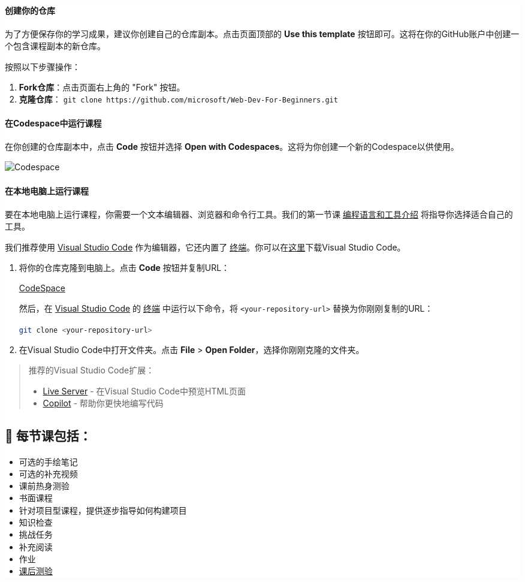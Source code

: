 #### 创建你的仓库
为了方便保存你的学习成果，建议你创建自己的仓库副本。点击页面顶部的 **Use this template** 按钮即可。这将在你的GitHub账户中创建一个包含课程副本的新仓库。

按照以下步骤操作：
1. **Fork仓库**：点击页面右上角的 "Fork" 按钮。
2. **克隆仓库**：   `git clone https://github.com/microsoft/Web-Dev-For-Beginners.git`

#### 在Codespace中运行课程

在你创建的仓库副本中，点击 **Code** 按钮并选择 **Open with Codespaces**。这将为你创建一个新的Codespace以供使用。

![Codespace](../../translated_images/createcodespace.0238bbf4d7a8d955fa8fa7f7b6602a3cb6499a24708fbee589f83211c5a613b7.zh.png)

#### 在本地电脑上运行课程

要在本地电脑上运行课程，你需要一个文本编辑器、浏览器和命令行工具。我们的第一节课 [编程语言和工具介绍](../../1-getting-started-lessons/1-intro-to-programming-languages) 将指导你选择适合自己的工具。

我们推荐使用 [Visual Studio Code](https://code.visualstudio.com/?WT.mc_id=academic-77807-sagibbon) 作为编辑器，它还内置了 [终端](https://code.visualstudio.com/docs/terminal/basics/?WT.mc_id=academic-77807-sagibbon)。你可以在[这里](https://code.visualstudio.com/?WT.mc_id=academic-77807-sagibbon)下载Visual Studio Code。

1. 将你的仓库克隆到电脑上。点击 **Code** 按钮并复制URL：

    [CodeSpace](./images/createcodespace.png)

    然后，在 [Visual Studio Code](https://code.visualstudio.com/?WT.mc_id=academic-77807-sagibbon) 的 [终端](https://code.visualstudio.com/docs/terminal/basics/?WT.mc_id=academic-77807-sagibbon) 中运行以下命令，将 `<your-repository-url>` 替换为你刚刚复制的URL：

    ```bash 
    git clone <your-repository-url>
    ```

2. 在Visual Studio Code中打开文件夹。点击 **File** > **Open Folder**，选择你刚刚克隆的文件夹。

> 推荐的Visual Studio Code扩展：
>
> * [Live Server](https://marketplace.visualstudio.com/items?itemName=ritwickdey.LiveServer&WT.mc_id=academic-77807-sagibbon) - 在Visual Studio Code中预览HTML页面
> * [Copilot](https://marketplace.visualstudio.com/items?itemName=GitHub.copilot&WT.mc_id=academic-77807-sagibbon) - 帮助你更快地编写代码

## 📂 每节课包括：

- 可选的手绘笔记
- 可选的补充视频
- 课前热身测验
- 书面课程  
- 针对项目型课程，提供逐步指导如何构建项目  
- 知识检查  
- 挑战任务  
- 补充阅读  
- 作业  
- [课后测验](https://ff-quizzes.netlify.app/web/)  
